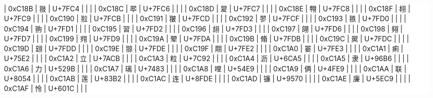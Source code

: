| 0xC18B | 翄  |  U+7FC4 |      |         |
| 0xC18C | 翆  |  U+7FC6 |      |         |
| 0xC18D | 翇  |  U+7FC7 |      |         |
| 0xC18E | 翈  |  U+7FC8 |      |         |
| 0xC18F | 翉  |  U+7FC9 |      |         |
| 0xC190 | 翋  |  U+7FCB |      |         |
| 0xC191 | 翍  |  U+7FCD |      |         |
| 0xC192 | 翏  |  U+7FCF |      |         |
| 0xC193 | 翐  |  U+7FD0 |      |         |
| 0xC194 | 翑  |  U+7FD1 |      |         |
| 0xC195 | 習  |  U+7FD2 |      |         |
| 0xC196 | 翓  |  U+7FD3 |      |         |
| 0xC197 | 翖  |  U+7FD6 |      |         |
| 0xC198 | 翗  |  U+7FD7 |      |         |
| 0xC199 | 翙  |  U+7FD9 |      |         |
| 0xC19A | 翚  |  U+7FDA |      |         |
| 0xC19B | 翛  |  U+7FDB |      |         |
| 0xC19C | 翜  |  U+7FDC |      |         |
| 0xC19D | 翝  |  U+7FDD |      |         |
| 0xC19E | 翞  |  U+7FDE |      |         |
| 0xC19F | 翢  |  U+7FE2 |      |         |
| 0xC1A0 | 翣  |  U+7FE3 |      |         |
| 0xC1A1 | 痢  |  U+75E2 |      |         |
| 0xC1A2 | 立  |  U+7ACB |      |         |
| 0xC1A3 | 粒  |  U+7C92 |      |         |
| 0xC1A4 | 沥  |  U+6CA5 |      |         |
| 0xC1A5 | 隶  |  U+96B6 |      |         |
| 0xC1A6 | 力  |  U+529B |      |         |
| 0xC1A7 | 璃  |  U+7483 |      |         |
| 0xC1A8 | 哩  |  U+54E9 |      |         |
| 0xC1A9 | 俩  |  U+4FE9 |      |         |
| 0xC1AA | 联  |  U+8054 |      |         |
| 0xC1AB | 莲  |  U+83B2 |      |         |
| 0xC1AC | 连  |  U+8FDE |      |         |
| 0xC1AD | 镰  |  U+9570 |      |         |
| 0xC1AE | 廉  |  U+5EC9 |      |         |
| 0xC1AF | 怜  |  U+601C |      |         |